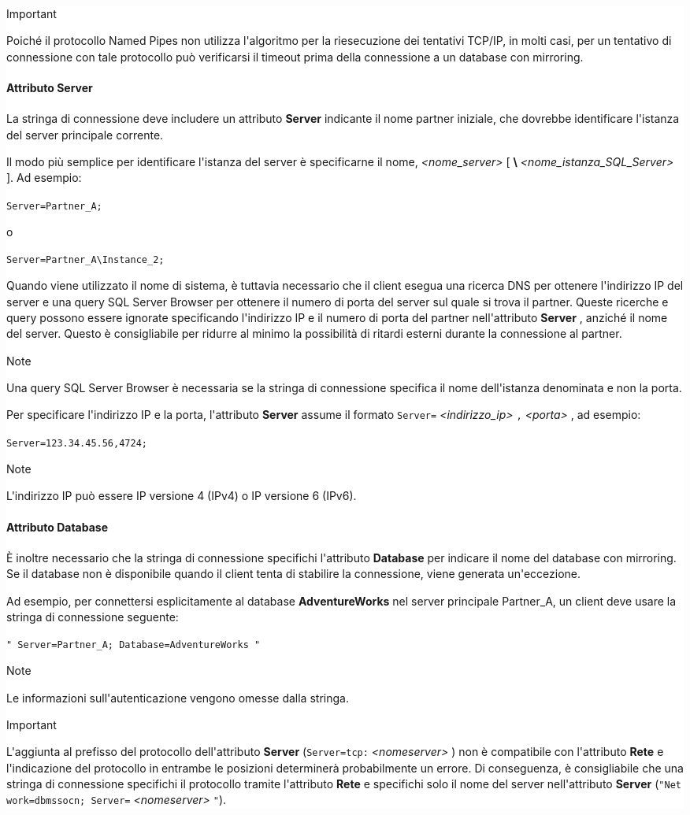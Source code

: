 > [!IMPORTANT]  
>  Poiché il protocollo Named Pipes non utilizza l'algoritmo per la riesecuzione dei tentativi TCP/IP, in molti casi, per un tentativo di connessione con tale protocollo può verificarsi il timeout prima della connessione a un database con mirroring.  
  
#### <a name="server-attribute"></a>Attributo Server  
 La stringa di connessione deve includere un attributo **Server** indicante il nome partner iniziale, che dovrebbe identificare l'istanza del server principale corrente.  
  
 Il modo più semplice per identificare l'istanza del server è specificarne il nome, *<nome_server>* [ **\\** _<nome_istanza_SQL_Server>_ ]. Ad esempio:  
  
 `Server=Partner_A;`  
  
 o  
  
 `Server=Partner_A\Instance_2;`  
  
 Quando viene utilizzato il nome di sistema, è tuttavia necessario che il client esegua una ricerca DNS per ottenere l'indirizzo IP del server e una query SQL Server Browser per ottenere il numero di porta del server sul quale si trova il partner. Queste ricerche e query possono essere ignorate specificando l'indirizzo IP e il numero di porta del partner nell'attributo **Server** , anziché il nome del server. Questo è consigliabile per ridurre al minimo la possibilità di ritardi esterni durante la connessione al partner.  
  
> [!NOTE]  
>  Una query SQL Server Browser è necessaria se la stringa di connessione specifica il nome dell'istanza denominata e non la porta.  
  
 Per specificare l'indirizzo IP e la porta, l'attributo **Server** assume il formato `Server=` *<indirizzo_ip>* `,` *\<porta>* , ad esempio:  
  
```  
Server=123.34.45.56,4724;   
```  
  
> [!NOTE]  
>  L'indirizzo IP può essere IP versione 4 (IPv4) o IP versione 6 (IPv6).  
  
#### <a name="database-attribute"></a>Attributo Database  
 È inoltre necessario che la stringa di connessione specifichi l'attributo **Database** per indicare il nome del database con mirroring. Se il database non è disponibile quando il client tenta di stabilire la connessione, viene generata un'eccezione.  
  
 Ad esempio, per connettersi esplicitamente al database **AdventureWorks** nel server principale Partner_A, un client deve usare la stringa di connessione seguente:  
  
 `" Server=Partner_A; Database=AdventureWorks "`  
  
> [!NOTE]  
>  Le informazioni sull'autenticazione vengono omesse dalla stringa.  
  
> [!IMPORTANT]  
>  L'aggiunta al prefisso del protocollo dell'attributo **Server** (`Server=tcp:` *\<nomeserver>* ) non è compatibile con l'attributo **Rete** e l'indicazione del protocollo in entrambe le posizioni determinerà probabilmente un errore. Di conseguenza, è consigliabile che una stringa di connessione specifichi il protocollo tramite l'attributo **Rete** e specifichi solo il nome del server nell'attributo **Server** (`"Network=dbmssocn; Server=` *\<nomeserver>* `"`).  
  